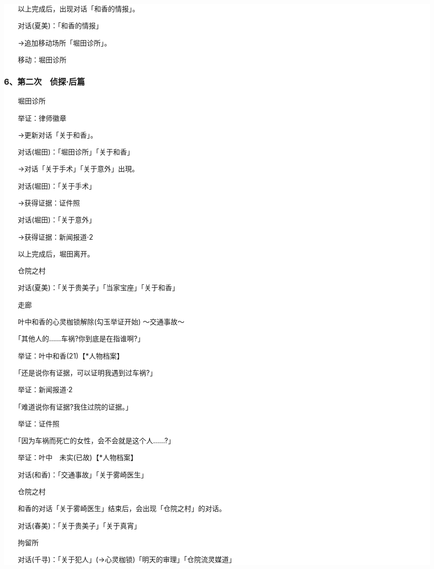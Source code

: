 　　以上完成后，出现对话「和香的情报」。

　　对话(夏美)：「和香的情报」

　　→追加移动场所「堀田诊所」。

　　移动：堀田诊所

### 6、第二次　侦探·后篇

　　堀田诊所

　　举证：律师徽章

　　→更新对话「关于和香」。

　　对话(堀田)：「堀田诊所」「关于和香」

　　→对话「关于手术」「关于意外」出現。

　　对话(堀田)：「关于手术」

　　→获得证据：证件照

　　对话(堀田)：「关于意外」

　　→获得证据：新闻报道‧2

　　以上完成后，堀田离开。

　　仓院之村

　　对话(夏美)：「关于贵美子」「当家宝座」「关于和香」

　　走廊

　　叶中和香的心灵枷锁解除(勾玉举证开始) ～交通事故～

　　「其他人的……车祸?你到底是在指谁啊?」

　　举证：叶中和香(21)【*人物档案】

　　「还是说你有证据，可以证明我遇到过车祸?」

　　举证：新闻报道‧2

　　「难道说你有证据?我住过院的证据。」

　　举证：证件照

　　「因为车祸而死亡的女性，会不会就是这个人……?」

　　举证：叶中　未实(已故)【*人物档案】

　　对话(和香)：「交通事故」「关于雾崎医生」

　　仓院之村

　　和香的对话「关于雾崎医生」结束后，会出现「仓院之村」的对话。

　　对话(春美)：「关于贵美子」「关于真宵」

　　拘留所

　　对话(千寻)：「关于犯人」(→心灵枷锁)「明天的审理」「仓院流灵媒道」
